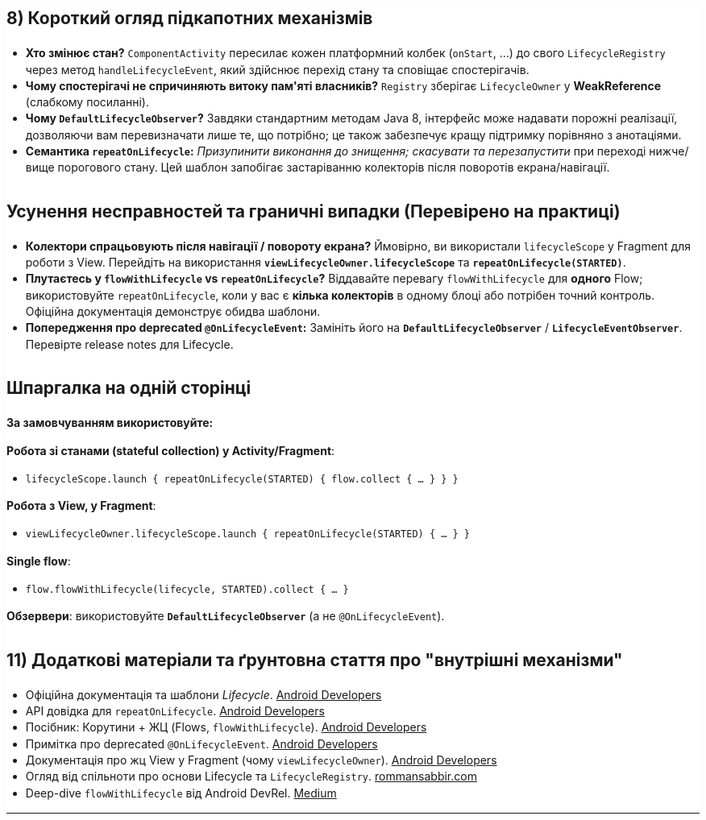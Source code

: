 ## 8) Короткий огляд підкапотних механізмів

- **Хто змінює стан?** `ComponentActivity` пересилає кожен платформний колбек (`onStart`, …) до свого `LifecycleRegistry` через метод `handleLifecycleEvent`, який здійснює перехід стану та сповіщає спостерігачів.
- **Чому спостерігачі не спричиняють витоку пам'яті власників?** `Registry` зберігає `LifecycleOwner` у **WeakReference** (слабкому посиланні).
- **Чому `DefaultLifecycleObserver`?** Завдяки стандартним методам Java 8, інтерфейс може надавати порожні реалізації, дозволяючи вам перевизначати лише те, що потрібно; це також забезпечує кращу підтримку порівняно з анотаціями.
- **Семантика `repeatOnLifecycle`:** _Призупинити виконання до знищення; скасувати та перезапустити_ при переході нижче/вище порогового стану. Цей шаблон запобігає застаріванню колекторів після поворотів екрана/навігації.

## Усунення несправностей та граничні випадки (Перевірено на практиці)

- **Колектори спрацьовують після навігації / повороту екрана?** Ймовірно, ви використали `lifecycleScope` у Fragment для роботи з View. Перейдіть на використання **`viewLifecycleOwner.lifecycleScope`** та **`repeatOnLifecycle(STARTED)`**.
- **Плутаєтесь у `flowWithLifecycle` vs `repeatOnLifecycle`?** Віддавайте перевагу `flowWithLifecycle` для **одного** Flow; використовуйте `repeatOnLifecycle`, коли у вас є **кілька колекторів** в одному блоці або потрібен точний контроль. Офіційна документація демонструє обидва шаблони.
- **Попередження про deprecated `@OnLifecycleEvent`:** Замініть його на **`DefaultLifecycleObserver`** / **`LifecycleEventObserver`**. Перевірте release notes для Lifecycle.

## Шпаргалка на одній сторінці

**За замовчуванням використовуйте:**

**Робота зі станами (stateful collection) у Activity/Fragment**:

- `lifecycleScope.launch { repeatOnLifecycle(STARTED) { flow.collect { … } } }`

**Робота з View, у Fragment**:

- `viewLifecycleOwner.lifecycleScope.launch { repeatOnLifecycle(STARTED) { … } }`

**Single flow**:

- `flow.flowWithLifecycle(lifecycle, STARTED).collect { … }`

**Обзервери**: використовуйте **`DefaultLifecycleObserver`** (а не `@OnLifecycleEvent`).

## 11) Додаткові матеріали та ґрунтовна стаття про "внутрішні механізми"

- Офіційна документація та шаблони _Lifecycle_. [Android Developers](https://developer.android.com/topic/libraries/architecture/lifecycle)
- API довідка для `repeatOnLifecycle`. [Android Developers](https://developer.android.com/reference/androidx/lifecycle/RepeatOnLifecycleKt)
- Посібник: Корутини + ЖЦ (Flows, `flowWithLifecycle`). [Android Developers](https://developer.android.com/topic/libraries/architecture/coroutines)
- Примітка про deprecated `@OnLifecycleEvent`. [Android Developers](https://developer.android.com/jetpack/androidx/releases/lifecycle)
- Документація про жц View у Fragment (чому `viewLifecycleOwner`). [Android Developers](https://developer.android.com/guide/fragments/lifecycle)
- Огляд від спільноти про основи Lifecycle та `LifecycleRegistry`. [rommansabbir.com](https://rommansabbir.com/androidx-mastering-jetpack-lifecycle)
- Deep-dive `flowWithLifecycle` від Android DevRel. [Medium](https://medium.com/androiddevelopers/a-safer-way-to-collect-flows-from-android-uis-23080b1f8bda)

---